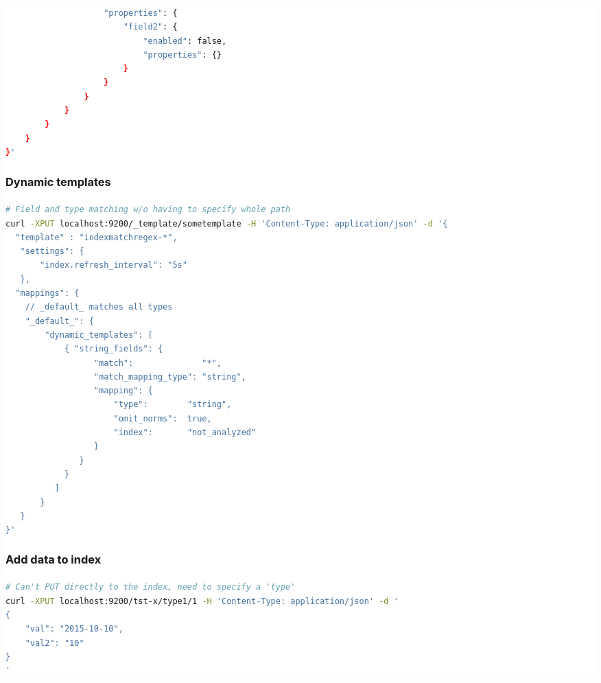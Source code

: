 ```bash
                    "properties": {
                        "field2": {
                            "enabled": false,
                            "properties": {}
                        }
                    }
                }
            }
        }
    }
}'
```

### Dynamic templates

```bash
# Field and type matching w/o having to specify whole path
curl -XPUT localhost:9200/_template/sometemplate -H 'Content-Type: application/json' -d '{
  "template" : "indexmatchregex-*",
   "settings": {
       "index.refresh_interval": "5s"
   },
  "mappings": {
    // _default_ matches all types
    "_default_": {
        "dynamic_templates": [
            { "string_fields": {
                  "match":              "*",
                  "match_mapping_type": "string",
                  "mapping": {
                      "type":        "string",
                      "omit_norms":  true,
                      "index":       "not_analyzed"
                  }
               }
            }
          ]
       }
   }
}'
```


### Add data to index

```bash
# Can't PUT directly to the index, need to specify a 'type'
curl -XPUT localhost:9200/tst-x/type1/1 -H 'Content-Type: application/json' -d '
{
    "val": "2015-10-10",
    "val2": "10"
}
'
```
